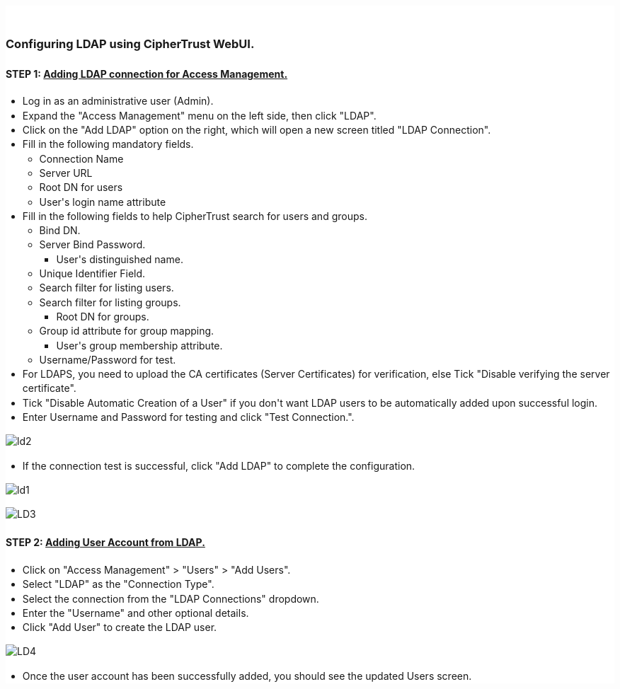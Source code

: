</pre>

<BR>

### Configuring LDAP using CipherTrust WebUI.

#### STEP 1: <ins>Adding LDAP connection for Access Management.</ins>
+ Log in as an administrative user (Admin).
+ Expand the "Access Management" menu on the left side, then click "LDAP".
+ Click on the "Add LDAP" option on the right, which will open a new screen titled "LDAP Connection".
+ Fill in the following mandatory fields.
	- Connection Name
	- Server URL
	- Root DN for users
	- User's login name attribute
+ Fill in the following fields to help CipherTrust search for users and groups.
	- Bind DN.
	- Server Bind Password.
        - User's distinguished name.
	- Unique Identifier Field.
	- Search filter for listing users.
	- Search filter for listing groups.
        - Root DN for groups.
	- Group id attribute for group mapping.
        - User's group membership attribute.
	- Username/Password for test.
+ For LDAPS, you need to upload the CA certificates (Server Certificates) for verification, else Tick "Disable verifying the server certificate".
+ Tick "Disable Automatic Creation of a User" if you don't want LDAP users to be automatically added upon successful login.
+ Enter Username and Password for testing and click "Test Connection.".

![ld2](https://github.com/user-attachments/assets/06afee36-9b3f-4651-9a57-160e11c7079e)

+ If the connection test is successful, click "Add LDAP" to complete the configuration.

![ld1](https://github.com/user-attachments/assets/14fefa1b-bd18-4233-8840-9de699cf5a89)

![LD3](https://github.com/user-attachments/assets/b437dec1-43c7-4298-9d26-d0eba01a63f9)


#### STEP 2: <ins>Adding User Account from LDAP.</ins>
+ Click on "Access Management" > "Users" > "Add Users".
+ Select "LDAP" as the "Connection Type".
+ Select the connection from the "LDAP Connections" dropdown.
+ Enter the "Username" and other optional details.
+ Click "Add User" to create the LDAP user.

![LD4](https://github.com/user-attachments/assets/1e507c6d-a809-4720-bf4e-25a3aad401c7)
+ Once the user account has been successfully added, you should see the updated Users screen.
